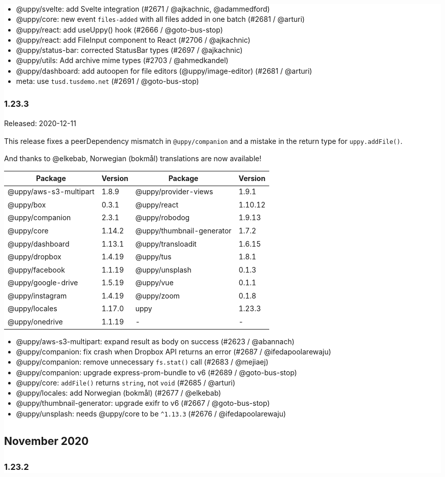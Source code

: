 *   @uppy/svelte: add Svelte integration (#2671 / @ajkachnic, @adammedford)
*   @uppy/core: new event `files-added` with all files added in one batch (#2681 / @arturi)
*   @uppy/react: add useUppy() hook (#2666 / @goto-bus-stop)
*   @uppy/react: add FileInput component to React (#2706 / @ajkachnic)
*   @uppy/status-bar: corrected StatusBar types (#2697 / @ajkachnic)
*   @uppy/utils: Add archive mime types (#2703 / @ahmedkandel)
*   @uppy/dashboard: add autoopen for file editors (@uppy/image-editor) (#2681 / @arturi)
*   meta: use `tusd.tusdemo.net` (#2691 / @goto-bus-stop)

### 1.23.3

Released: 2020-12-11

This release fixes a peerDependency mismatch in `@uppy/companion` and a mistake in the return type for `uppy.addFile()`.

And thanks to @elkebab, Norwegian (bokmål) translations are now available!

| Package | Version | Package | Version |
|-|-|-|-|
| @uppy/aws-s3-multipart | 1.8.9 | @uppy/provider-views | 1.9.1 |
| @uppy/box | 0.3.1 | @uppy/react | 1.10.12 |
| @uppy/companion | 2.3.1 | @uppy/robodog | 1.9.13 |
| @uppy/core | 1.14.2 | @uppy/thumbnail-generator | 1.7.2 |
| @uppy/dashboard | 1.13.1 | @uppy/transloadit | 1.6.15 |
| @uppy/dropbox | 1.4.19 | @uppy/tus | 1.8.1 |
| @uppy/facebook | 1.1.19 | @uppy/unsplash | 0.1.3 |
| @uppy/google-drive | 1.5.19 | @uppy/vue | 0.1.1 |
| @uppy/instagram | 1.4.19 | @uppy/zoom | 0.1.8 |
| @uppy/locales | 1.17.0 | uppy | 1.23.3 |
| @uppy/onedrive | 1.1.19 | - | - |

*   @uppy/aws-s3-multipart: expand result as body on success (#2623 / @abannach)
*   @uppy/companion: fix crash when Dropbox API returns an error (#2687 / @ifedapoolarewaju)
*   @uppy/companion: remove unnecessary `fs.stat()` call (#2683 / @mejiaej)
*   @uppy/companion: upgrade express-prom-bundle to v6 (#2689 / @goto-bus-stop)
*   @uppy/core: `addFile()` returns `string`, not `void` (#2685 / @arturi)
*   @uppy/locales: add Norwegian (bokmål) (#2677 / @elkebab)
*   @uppy/thumbnail-generator: upgrade exifr to v6 (#2667 / @goto-bus-stop)
*   @uppy/unsplash: needs @uppy/core to be `^1.13.3` (#2676 / @ifedapoolarewaju)

## November 2020

### 1.23.2
